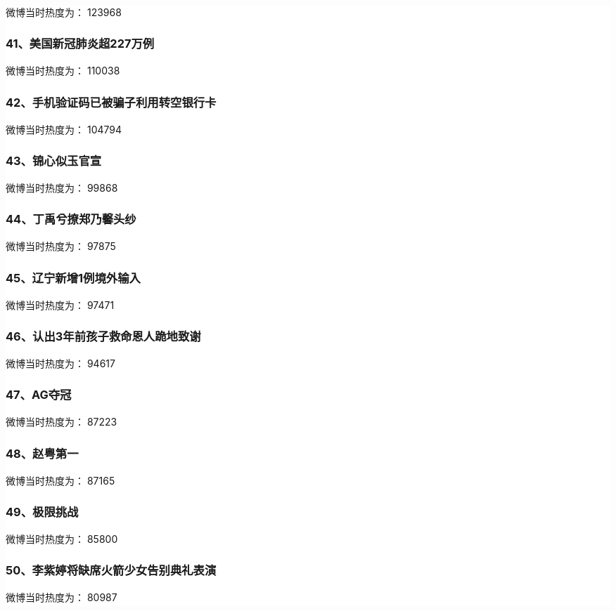 微博当时热度为： 123968

### 41、美国新冠肺炎超227万例

微博当时热度为： 110038

### 42、手机验证码已被骗子利用转空银行卡

微博当时热度为： 104794

### 43、锦心似玉官宣

微博当时热度为： 99868

### 44、丁禹兮撩郑乃馨头纱

微博当时热度为： 97875

### 45、辽宁新增1例境外输入

微博当时热度为： 97471

### 46、认出3年前孩子救命恩人跪地致谢

微博当时热度为： 94617

### 47、AG夺冠

微博当时热度为： 87223

### 48、赵粤第一

微博当时热度为： 87165

### 49、极限挑战

微博当时热度为： 85800

### 50、李紫婷将缺席火箭少女告别典礼表演

微博当时热度为： 80987

